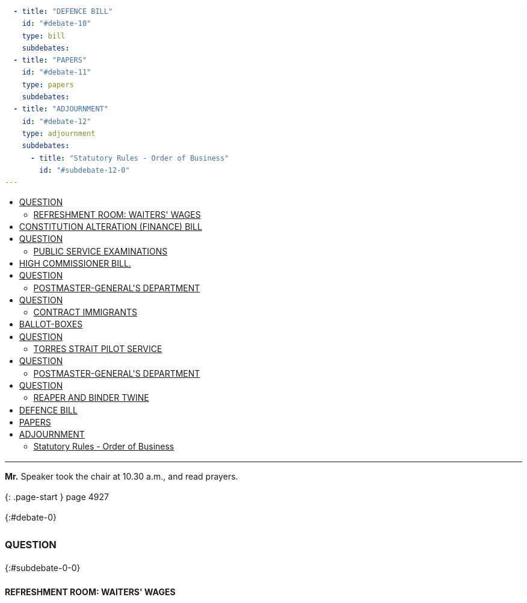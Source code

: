 ```yaml
  - title: "DEFENCE BILL"
    id: "#debate-10"
    type: bill
    subdebates:
  - title: "PAPERS"
    id: "#debate-11"
    type: papers
    subdebates:
  - title: "ADJOURNMENT"
    id: "#debate-12"
    type: adjournment
    subdebates:
      - title: "Statutory Rules - Order of Business"
        id: "#subdebate-12-0"
---
```


* [QUESTION](#debate-0)
    * [REFRESHMENT ROOM: WAITERS' WAGES](#subdebate-0-0)
* [CONSTITUTION ALTERATION (FINANCE) BILL](#debate-1)
* [QUESTION](#debate-2)
    * [PUBLIC SERVICE EXAMINATIONS](#subdebate-2-0)
* [HIGH COMMISSIONER BILL.](#debate-3)
* [QUESTION](#debate-4)
    * [POSTMASTER-GENERAL'S DEPARTMENT](#subdebate-4-0)
* [QUESTION](#debate-5)
    * [CONTRACT IMMIGRANTS](#subdebate-5-0)
* [BALLOT-BOXES](#debate-6)
* [QUESTION](#debate-7)
    * [TORRES STRAIT PILOT SERVICE](#subdebate-7-0)
* [QUESTION](#debate-8)
    * [POSTMASTER-GENERAL'S DEPARTMENT](#subdebate-8-0)
* [QUESTION](#debate-9)
    * [REAPER AND BINDER TWINE](#subdebate-9-0)
* [DEFENCE BILL](#debate-10)
* [PAPERS](#debate-11)
* [ADJOURNMENT](#debate-12)
    * [Statutory Rules - Order of Business](#subdebate-12-0)


----


 **Mr.** Speaker  took the chair at 10.30 a.m., and read prayers. 

{: .page-start }
page 4927

{:#debate-0}
### QUESTION

{:#subdebate-0-0}
#### REFRESHMENT ROOM: WAITERS' WAGES
